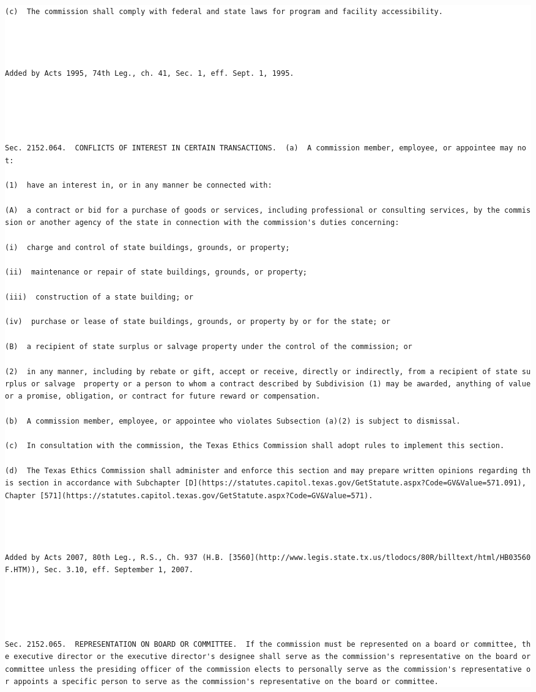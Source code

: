     (c)  The commission shall comply with federal and state laws for program and facility accessibility.
    
    
    
    
    Added by Acts 1995, 74th Leg., ch. 41, Sec. 1, eff. Sept. 1, 1995.
    
    
    
    
    
    Sec. 2152.064.  CONFLICTS OF INTEREST IN CERTAIN TRANSACTIONS.  (a)  A commission member, employee, or appointee may not:
    
    (1)  have an interest in, or in any manner be connected with:
    
    (A)  a contract or bid for a purchase of goods or services, including professional or consulting services, by the commission or another agency of the state in connection with the commission's duties concerning:
    
    (i)  charge and control of state buildings, grounds, or property;
    
    (ii)  maintenance or repair of state buildings, grounds, or property;
    
    (iii)  construction of a state building; or
    
    (iv)  purchase or lease of state buildings, grounds, or property by or for the state; or
    
    (B)  a recipient of state surplus or salvage property under the control of the commission; or
    
    (2)  in any manner, including by rebate or gift, accept or receive, directly or indirectly, from a recipient of state surplus or salvage  property or a person to whom a contract described by Subdivision (1) may be awarded, anything of value or a promise, obligation, or contract for future reward or compensation.
    
    (b)  A commission member, employee, or appointee who violates Subsection (a)(2) is subject to dismissal.
    
    (c)  In consultation with the commission, the Texas Ethics Commission shall adopt rules to implement this section.
    
    (d)  The Texas Ethics Commission shall administer and enforce this section and may prepare written opinions regarding this section in accordance with Subchapter [D](https://statutes.capitol.texas.gov/GetStatute.aspx?Code=GV&Value=571.091), Chapter [571](https://statutes.capitol.texas.gov/GetStatute.aspx?Code=GV&Value=571).
    
    
    
    
    Added by Acts 2007, 80th Leg., R.S., Ch. 937 (H.B. [3560](http://www.legis.state.tx.us/tlodocs/80R/billtext/html/HB03560F.HTM)), Sec. 3.10, eff. September 1, 2007.
    
    
    
    
    
    Sec. 2152.065.  REPRESENTATION ON BOARD OR COMMITTEE.  If the commission must be represented on a board or committee, the executive director or the executive director's designee shall serve as the commission's representative on the board or committee unless the presiding officer of the commission elects to personally serve as the commission's representative or appoints a specific person to serve as the commission's representative on the board or committee.
    
    
    